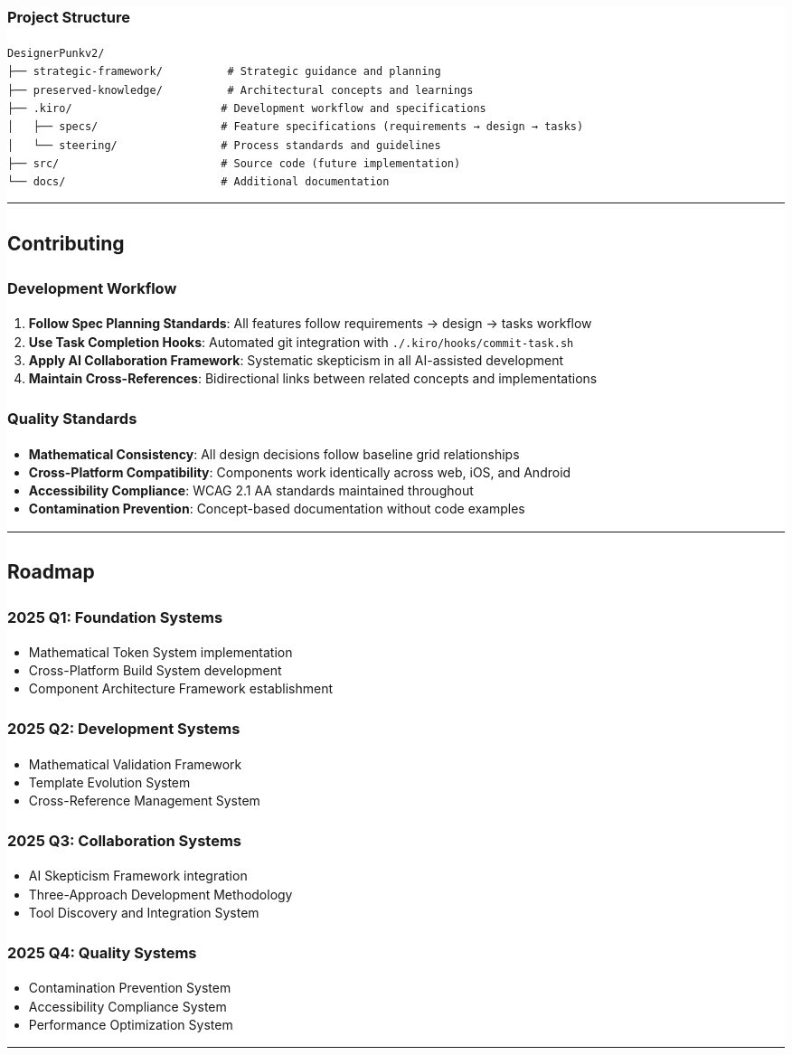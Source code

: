 ### Project Structure
```
DesignerPunkv2/
├── strategic-framework/          # Strategic guidance and planning
├── preserved-knowledge/          # Architectural concepts and learnings
├── .kiro/                       # Development workflow and specifications
│   ├── specs/                   # Feature specifications (requirements → design → tasks)
│   └── steering/                # Process standards and guidelines
├── src/                         # Source code (future implementation)
└── docs/                        # Additional documentation
```

---

## Contributing

### Development Workflow
1. **Follow Spec Planning Standards**: All features follow requirements → design → tasks workflow
2. **Use Task Completion Hooks**: Automated git integration with `./.kiro/hooks/commit-task.sh`
3. **Apply AI Collaboration Framework**: Systematic skepticism in all AI-assisted development
4. **Maintain Cross-References**: Bidirectional links between related concepts and implementations

### Quality Standards
- **Mathematical Consistency**: All design decisions follow baseline grid relationships
- **Cross-Platform Compatibility**: Components work identically across web, iOS, and Android
- **Accessibility Compliance**: WCAG 2.1 AA standards maintained throughout
- **Contamination Prevention**: Concept-based documentation without code examples

---

## Roadmap

### 2025 Q1: Foundation Systems
- Mathematical Token System implementation
- Cross-Platform Build System development
- Component Architecture Framework establishment

### 2025 Q2: Development Systems
- Mathematical Validation Framework
- Template Evolution System
- Cross-Reference Management System

### 2025 Q3: Collaboration Systems
- AI Skepticism Framework integration
- Three-Approach Development Methodology
- Tool Discovery and Integration System

### 2025 Q4: Quality Systems
- Contamination Prevention System
- Accessibility Compliance System
- Performance Optimization System

---